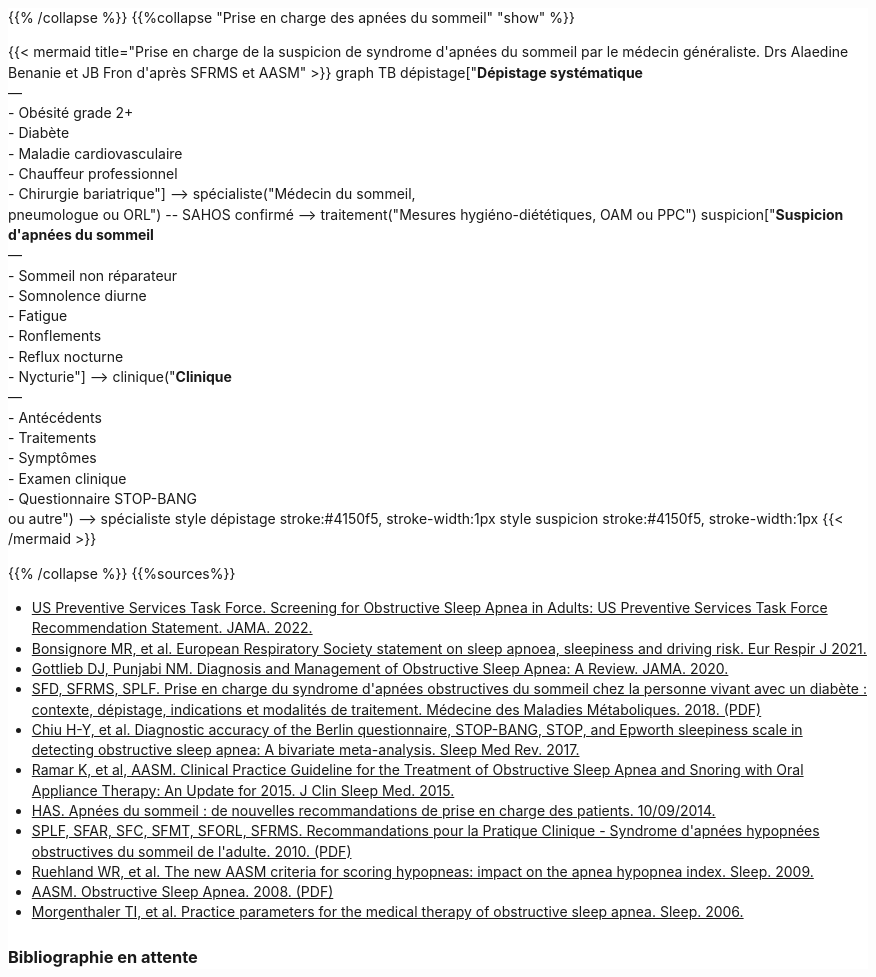 {{% /collapse %}}
{{%collapse "Prise en charge des apnées du sommeil" "show" %}}

{{< mermaid title="Prise en charge de la suspicion de syndrome d'apnées du sommeil par le médecin généraliste. Drs Alaedine Benanie et JB Fron d'après SFRMS et AASM" >}}
graph TB
  dépistage["<b>Dépistage systématique</b><br>—<br>- Obésité grade 2+<br>- Diabète<br>- Maladie cardiovasculaire<br>- Chauffeur professionnel<br>- Chirurgie bariatrique"] --> spécialiste("Médecin du sommeil,<br>pneumologue ou ORL") -- SAHOS confirmé --> traitement("Mesures hygiéno-diététiques, OAM ou PPC")
  suspicion["<b>Suspicion d'apnées du sommeil</b><br>—<br>- Sommeil non réparateur<br>- Somnolence diurne<br>- Fatigue<br>- Ronflements<br>- Reflux nocturne<br>- Nycturie"] --> clinique("<b>Clinique</b><br>—<br>- Antécédents<br>- Traitements<br>- Symptômes<br>- Examen clinique<br>- Questionnaire STOP-BANG<br>ou autre") --> spécialiste
  style dépistage stroke:#4150f5, stroke-width:1px
  style suspicion stroke:#4150f5, stroke-width:1px
{{< /mermaid >}}

{{% /collapse %}}
{{%sources%}}

- [US Preventive Services Task Force. Screening for Obstructive Sleep Apnea in Adults: US Preventive Services Task Force Recommendation Statement. JAMA. 2022.](https://jamanetwork.com/journals/jama/fullarticle/2798399)
- [Bonsignore MR, et al. European Respiratory Society statement on sleep apnoea, sleepiness and driving risk. Eur Respir J 2021.](https://doi.org/10.1183/13993003.01272-2020)
- [Gottlieb DJ, Punjabi NM. Diagnosis and Management of Obstructive Sleep Apnea: A Review. JAMA. 2020.](https://jamanetwork.com/journals/jama/article-abstract/2764461?utm_campaign=articlePDF&utm_medium=articlePDFlink&utm_source=articlePDF&utm_content=jama.2020.3514)
- [SFD, SFRMS, SPLF. Prise en charge du syndrome d'apnées obstructives du sommeil chez la personne vivant avec un diabète : contexte, dépistage, indications et modalités de traitement. Médecine des Maladies Métaboliques. 2018. (PDF)](https://www.sfdiabete.org/sites/www.sfdiabete.org/files/files/ressources/position_sfd_splf_sfrms_saos_et_diab_mmm_2018.pdf)
- [Chiu H-Y, et al. Diagnostic accuracy of the Berlin questionnaire, STOP-BANG, STOP, and Epworth sleepiness scale in detecting obstructive sleep apnea: A bivariate meta-analysis. Sleep Med Rev. 2017.](https://pubmed.ncbi.nlm.nih.gov/27919588/)
- [Ramar K, et al, AASM. Clinical Practice Guideline for the Treatment of Obstructive Sleep Apnea and Snoring with Oral Appliance Therapy: An Update for 2015. J Clin Sleep Med. 2015.](https://www.ncbi.nlm.nih.gov/pmc/articles/PMC4481062/)
- [HAS. Apnées du sommeil : de nouvelles recommandations de prise en charge des patients. 10/09/2014.](https://www.has-sante.fr/jcms/c_1761160/fr/apnees-du-sommeil-de-nouvelles-recommandations-de-prise-en-charge-des-patients)
- [SPLF, SFAR, SFC, SFMT, SFORL, SFRMS. Recommandations pour la Pratique Clinique - Syndrome d'apnées hypopnées obstructives du sommeil de l'adulte. 2010. (PDF)](https://splf.fr/wp-content/uploads/2014/07/HS3_reco_sas2010.pdf)
- [Ruehland WR, et al. The new AASM criteria for scoring hypopneas: impact on the apnea hypopnea index. Sleep. 2009.](https://pubmed.ncbi.nlm.nih.gov/19238801/)
- [AASM. Obstructive Sleep Apnea. 2008. (PDF)](https://aasm.org/resources/factsheets/sleepapnea.pdf)
- [Morgenthaler TI, et al. Practice parameters for the medical therapy of obstructive sleep apnea. Sleep. 2006.](https://pubmed.ncbi.nlm.nih.gov/16944671/)

### Bibliographie en attente
